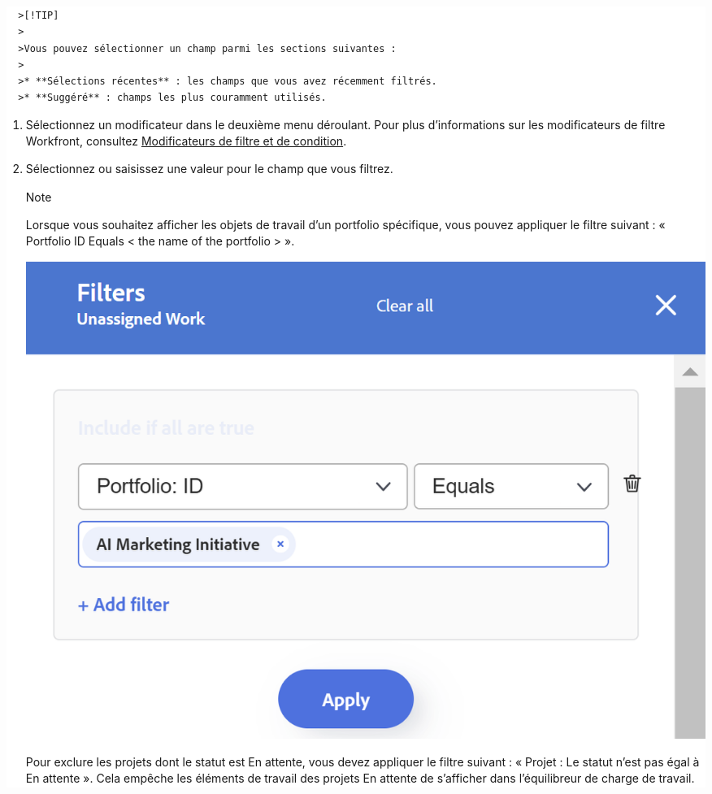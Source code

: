       >[!TIP]
      >
      >Vous pouvez sélectionner un champ parmi les sections suivantes :
      >
      >* **Sélections récentes** : les champs que vous avez récemment filtrés.
      >* **Suggéré** : champs les plus couramment utilisés.


   1. Sélectionnez un modificateur dans le deuxième menu déroulant. Pour plus d’informations sur les modificateurs de filtre Workfront, consultez [Modificateurs de filtre et de condition](../../reports-and-dashboards/reports/reporting-elements/filter-condition-modifiers.md).
   1. Sélectionnez ou saisissez une valeur pour le champ que vous filtrez.

      >[!NOTE]
      >
      > Lorsque vous souhaitez afficher les objets de travail d’un portfolio spécifique, vous pouvez appliquer le filtre suivant : « Portfolio ID Equals &lt; the name of the portfolio > ».
      >
      >![Instruction de filtre de nom de Portfolio](assets/portfolio-name-filter-statement-wb-350x262.png)
      >
      >Pour exclure les projets dont le statut est En attente, vous devez appliquer le filtre suivant : « Projet : Le statut n’est pas égal à En attente ». Cela empêche les éléments de travail des projets En attente de s’afficher dans l’équilibreur de charge de travail.
      >